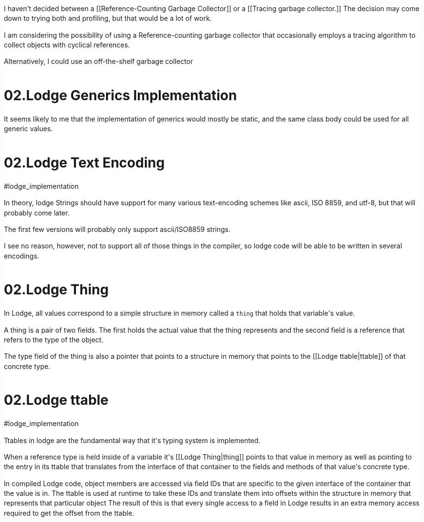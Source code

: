 I haven't decided between a [[Reference-Counting Garbage Collector]] or a [[Tracing garbage collector.]] The decision may come down to trying both and profiling, but that would be a lot of work.

I am considering the possibility of using a Reference-counting garbage collector that occasionally employs a tracing algorithm to collect objects with cyclical references.


Alternatively, I could use an off-the-shelf garbage collector

# 02.Lodge Generics Implementation

It seems likely to me that the implementation of generics would mostly be static, and the same class body could be used for all generic values.

# 02.Lodge Text Encoding

#lodge_implementation

In theory, lodge Strings should have support for many various text-encoding schemes like ascii, ISO 8859, and utf-8, but that will probably come later.

The first few versions will probably only support ascii/ISO8859 strings.

I see no reason, however, not to support all of those things in the compiler, so lodge code will be able to be written in several encodings.

# 02.Lodge Thing

In Lodge, all values correspond to a simple structure in memory called a ``thing`` that holds that variable's value.

A thing is a pair of two fields. The first holds the actual value that the thing represents and the second field is a reference that refers to the type of the object.

The type field of the thing is also a pointer that points to a structure in memory that points to the [[Lodge ttable|ttable]] of that concrete type.

# 02.Lodge ttable

#lodge_implementation 

Ttables in lodge are the fundamental way that it's typing system is implemented.

When a reference type is held inside of a variable it's [[Lodge Thing|thing]] points to that value in memory as well as pointing to the entry in its ttable that translates from the interface of that container to the fields and methods of that value's concrete type.


In compiled Lodge code, object members are accessed via field IDs that are specific to the given interface of the container that the value is in. The ttable is used at runtime to take these IDs and translate them into offsets within the structure in memory that represents that particular object
The result of this is that every single access to a field in Lodge results in an extra memory access required to get the offset from the ttable.
